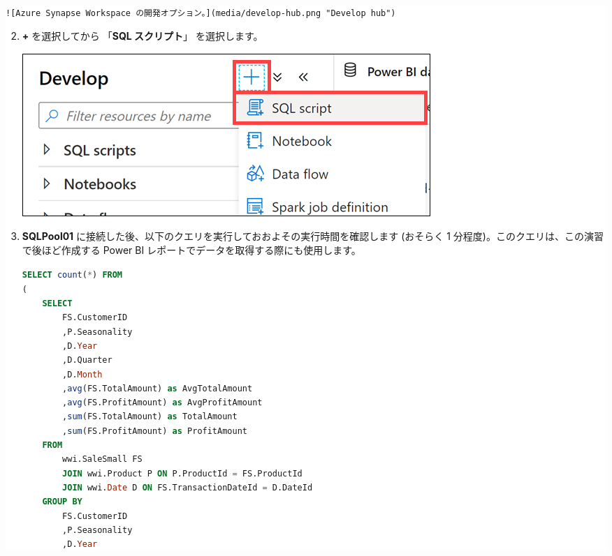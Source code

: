     ![Azure Synapse Workspace の開発オプション。](media/develop-hub.png "Develop hub")

2. **+** を選択してから 「**SQL スクリプト**」 を選択します。

    ![プラス ボタンと SQL スクリプト メニュー項目が両方とも強調表示されています。](media/new-sql-script.png "New SQL script")

3. **SQLPool01** に接続した後、以下のクエリを実行しておおよその実行時間を確認します (おそらく 1 分程度)。このクエリは、この演習で後ほど作成する Power BI レポートでデータを取得する際にも使用します。

    ```sql
    SELECT count(*) FROM
    (
        SELECT
            FS.CustomerID
            ,P.Seasonality
            ,D.Year
            ,D.Quarter
            ,D.Month
            ,avg(FS.TotalAmount) as AvgTotalAmount
            ,avg(FS.ProfitAmount) as AvgProfitAmount
            ,sum(FS.TotalAmount) as TotalAmount
            ,sum(FS.ProfitAmount) as ProfitAmount
        FROM
            wwi.SaleSmall FS
            JOIN wwi.Product P ON P.ProductId = FS.ProductId
            JOIN wwi.Date D ON FS.TransactionDateId = D.DateId
        GROUP BY
            FS.CustomerID
            ,P.Seasonality
            ,D.Year